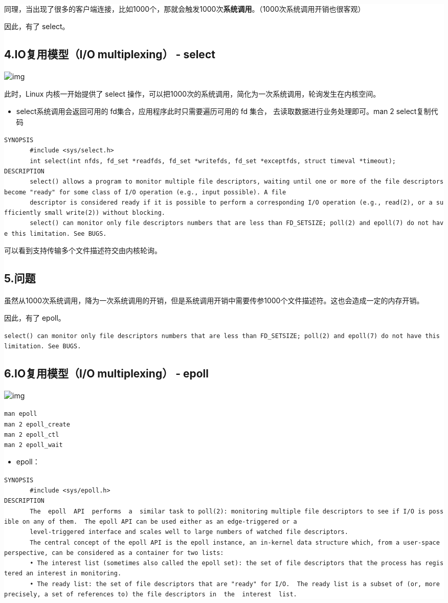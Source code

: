 同理，当出现了很多的客户端连接，比如1000个，那就会触发1000次**系统调用**。（1000次系统调用开销也很客观）

因此，有了 select。

## 4.IO复用模型（I/O multiplexing） - select

![img](https://pic3.zhimg.com/80/v2-4f594168cfcfdd76df2de8fadae86fda_720w.webp)

此时，Linux 内核一开始提供了 select 操作，可以把1000次的系统调用，简化为一次系统调用，轮询发生在内核空间。

- select系统调用会返回可用的 fd集合，应用程序此时只需要遍历可用的 fd 集合， 去读取数据进行业务处理即可。man 2 select复制代码

```
SYNOPSIS
       #include <sys/select.h>
       int select(int nfds, fd_set *readfds, fd_set *writefds, fd_set *exceptfds, struct timeval *timeout);
DESCRIPTION
       select() allows a program to monitor multiple file descriptors, waiting until one or more of the file descriptors become "ready" for some class of I/O operation (e.g., input possible). A file
       descriptor is considered ready if it is possible to perform a corresponding I/O operation (e.g., read(2), or a sufficiently small write(2)) without blocking.
       select() can monitor only file descriptors numbers that are less than FD_SETSIZE; poll(2) and epoll(7) do not have this limitation. See BUGS.
```

可以看到支持传输多个文件描述符交由内核轮询。

## 5.问题

虽然从1000次系统调用，降为一次系统调用的开销，但是系统调用开销中需要传参1000个文件描述符。这也会造成一定的内存开销。

因此，有了 epoll。

```
select() can monitor only file descriptors numbers that are less than FD_SETSIZE; poll(2) and epoll(7) do not have this limitation. See BUGS.
```

## 6.IO复用模型（I/O multiplexing） - epoll

![img](https://pic3.zhimg.com/80/v2-1345ab8e9d12a20f51f0a8f9590a0a92_720w.webp)

```
man epoll
man 2 epoll_create
man 2 epoll_ctl
man 2 epoll_wait
```

- epoll：

```
SYNOPSIS
       #include <sys/epoll.h>
DESCRIPTION
       The  epoll  API  performs  a  similar task to poll(2): monitoring multiple file descriptors to see if I/O is possible on any of them.  The epoll API can be used either as an edge-triggered or a
       level-triggered interface and scales well to large numbers of watched file descriptors.
       The central concept of the epoll API is the epoll instance, an in-kernel data structure which, from a user-space perspective, can be considered as a container for two lists:
       • The interest list (sometimes also called the epoll set): the set of file descriptors that the process has registered an interest in monitoring.
       • The ready list: the set of file descriptors that are "ready" for I/O.  The ready list is a subset of (or, more precisely, a set of references to) the file descriptors in  the  interest  list.
```